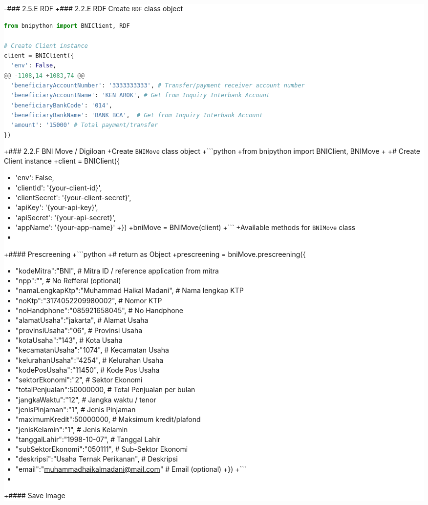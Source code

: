 -### 2.5.E RDF
+### 2.2.E RDF
 Create `RDF` class object
 ```python
 from bnipython import BNIClient, RDF
 
 # Create Client instance
 client = BNIClient({
   'env': False,
@@ -1108,14 +1083,74 @@
   'beneficiaryAccountNumber': '3333333333', # Transfer/payment receiver account number
   'beneficiaryAccountName': 'KEN AROK', # Get from Inquiry Interbank Account
   'beneficiaryBankCode': '014', 
   'beneficiaryBankName': 'BANK BCA',  # Get from Inquiry Interbank Account
   'amount': '15000' # Total payment/transfer
 })
 ```
+### 2.2.F BNI Move / Digiloan
+Create `BNIMove` class object
+```python
+from bnipython import BNIClient, BNIMove
+
+# Create Client instance
+client = BNIClient({
+  'env': False,
+  'clientId': '{your-client-id}',
+  'clientSecret': '{your-client-secret}',
+  'apiKey': '{your-api-key}',
+  'apiSecret': '{your-api-secret}',
+  'appName': '{your-app-name}'
+})
+bniMove = BNIMove(client)
+```
+Available methods for `BNIMove` class
+
+#### Prescreening
+```python
+# return as Object
+prescreening = bniMove.prescreening({
+  "kodeMitra":"BNI", # Mitra ID / reference application from mitra
+  "npp":"", # No Refferal (optional)
+  "namaLengkapKtp":"Muhammad Haikal Madani", # Nama lengkap KTP
+  "noKtp":"3174052209980002", # Nomor KTP
+  "noHandphone":"085921658045", # No Handphone
+  "alamatUsaha":"jakarta", # Alamat Usaha
+  "provinsiUsaha":"06", # Provinsi Usaha
+  "kotaUsaha":"143", # Kota Usaha
+  "kecamatanUsaha":"1074", # Kecamatan Usaha
+  "kelurahanUsaha":"4254", # Kelurahan Usaha 
+  "kodePosUsaha":"11450", # Kode Pos Usaha
+  "sektorEkonomi":"2", # Sektor Ekonomi 
+  "totalPenjualan":50000000, # Total Penjualan per bulan
+  "jangkaWaktu":"12", # Jangka waktu / tenor
+  "jenisPinjaman":"1", # Jenis Pinjaman
+  "maximumKredit":50000000, # Maksimum kredit/plafond
+  "jenisKelamin":"1", # Jenis Kelamin
+  "tanggalLahir":"1998-10-07", # Tanggal Lahir
+  "subSektorEkonomi":"050111", # Sub-Sektor Ekonomi
+  "deskripsi":"Usaha Ternak Perikanan", # Deskripsi
+  "email":"muhammadhaikalmadani@mail.com" # Email (optional)
+})
+```
+
+#### Save Image
